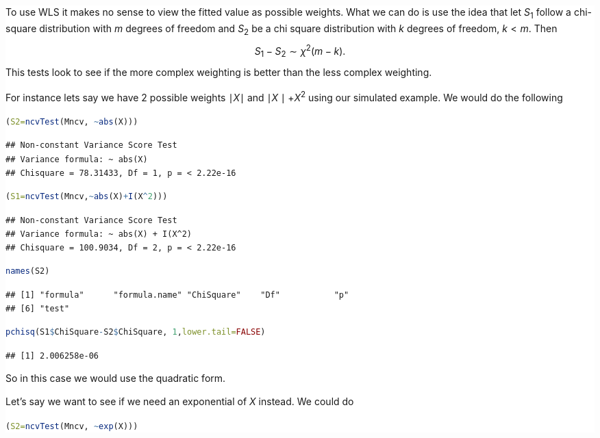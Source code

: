 To use WLS it makes no sense to view the fitted value as possible
weights. What we can do is use the idea that let $S_1$ follow a
chi-square distribution with $m$ degrees of freedom and $S_2$ be a chi
square distribution with $k$ degrees of freedom, $k<m$. Then $$
S_1-S_2 \sim \chi^2(m-k).
$$ This tests look to see if the more complex weighting is better than
the less complex weighting.

For instance lets say we have 2 possible weights $\mid X \mid$ and
$\mid X\mid + X^2$ using our simulated example. We would do the
following

``` r
(S2=ncvTest(Mncv, ~abs(X)))
```

    ## Non-constant Variance Score Test 
    ## Variance formula: ~ abs(X) 
    ## Chisquare = 78.31433, Df = 1, p = < 2.22e-16

``` r
(S1=ncvTest(Mncv,~abs(X)+I(X^2)))
```

    ## Non-constant Variance Score Test 
    ## Variance formula: ~ abs(X) + I(X^2) 
    ## Chisquare = 100.9034, Df = 2, p = < 2.22e-16

``` r
names(S2)
```

    ## [1] "formula"      "formula.name" "ChiSquare"    "Df"           "p"           
    ## [6] "test"

``` r
pchisq(S1$ChiSquare-S2$ChiSquare, 1,lower.tail=FALSE)
```

    ## [1] 2.006258e-06

So in this case we would use the quadratic form.

Let’s say we want to see if we need an exponential of $X$ instead. We
could do

``` r
(S2=ncvTest(Mncv, ~exp(X)))
```
